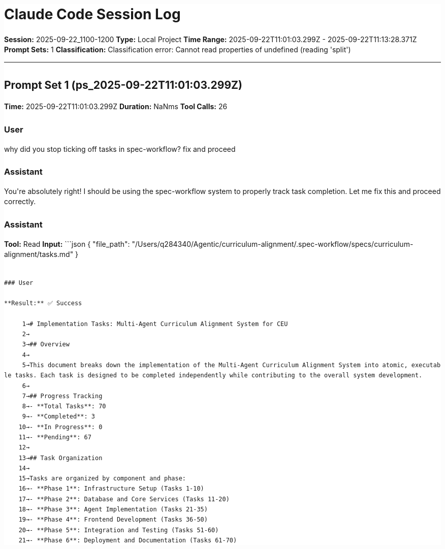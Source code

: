 # Claude Code Session Log

**Session:** 2025-09-22_1100-1200
**Type:** Local Project
**Time Range:** 2025-09-22T11:01:03.299Z - 2025-09-22T11:13:28.371Z
**Prompt Sets:** 1
**Classification:** Classification error: Cannot read properties of undefined (reading 'split')

---

<a name="ps_2025-09-22T11:01:03.299Z"></a>
## Prompt Set 1 (ps_2025-09-22T11:01:03.299Z)

**Time:** 2025-09-22T11:01:03.299Z
**Duration:** NaNms
**Tool Calls:** 26

### User

why did you stop ticking off tasks in spec-workflow? fix and proceed

### Assistant

You're absolutely right! I should be using the spec-workflow system to properly track task completion. Let me fix this and proceed correctly.

### Assistant

**Tool:** Read
**Input:** ```json
{
  "file_path": "/Users/q284340/Agentic/curriculum-alignment/.spec-workflow/specs/curriculum-alignment/tasks.md"
}
```

### User

**Result:** ✅ Success

     1→# Implementation Tasks: Multi-Agent Curriculum Alignment System for CEU
     2→
     3→## Overview
     4→
     5→This document breaks down the implementation of the Multi-Agent Curriculum Alignment System into atomic, executable tasks. Each task is designed to be completed independently while contributing to the overall system development.
     6→
     7→## Progress Tracking
     8→- **Total Tasks**: 70
     9→- **Completed**: 3
    10→- **In Progress**: 0  
    11→- **Pending**: 67
    12→
    13→## Task Organization
    14→
    15→Tasks are organized by component and phase:
    16→- **Phase 1**: Infrastructure Setup (Tasks 1-10)
    17→- **Phase 2**: Database and Core Services (Tasks 11-20)
    18→- **Phase 3**: Agent Implementation (Tasks 21-35)
    19→- **Phase 4**: Frontend Development (Tasks 36-50)
    20→- **Phase 5**: Integration and Testing (Tasks 51-60)
    21→- **Phase 6**: Deployment and Documentation (Tasks 61-70)
```